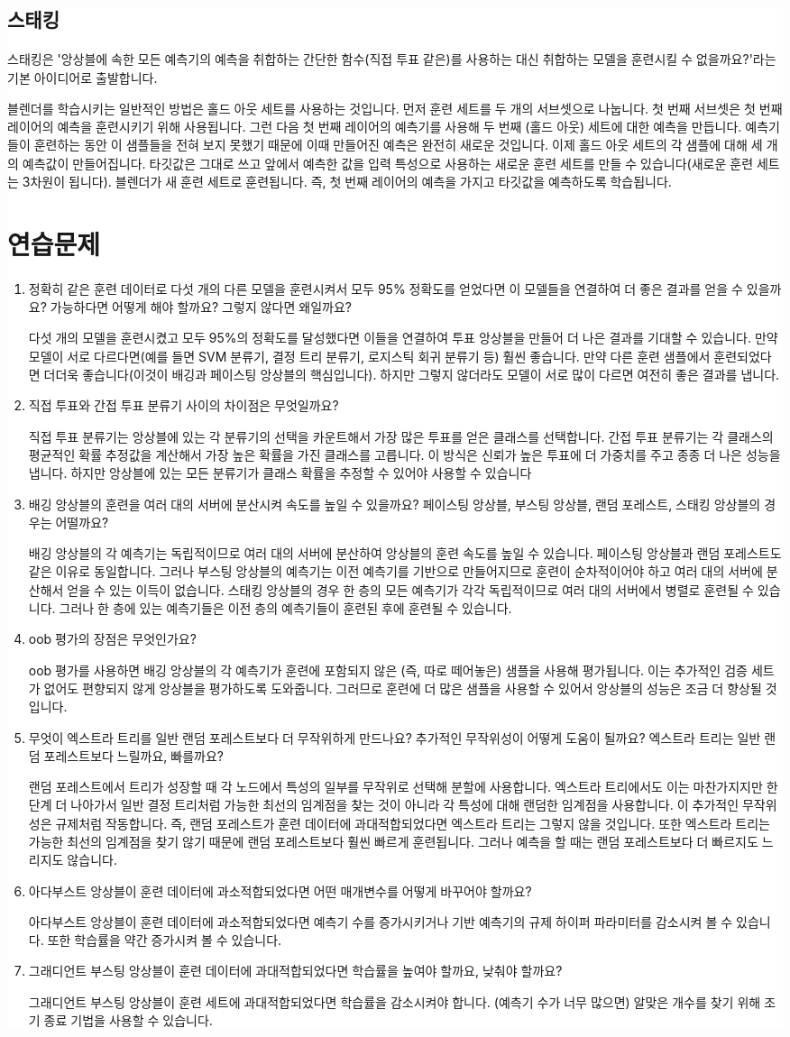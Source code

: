 
## 스태킹

스태킹은 '앙상블에 속한 모든 예측기의 예측을 취합하는 간단한 함수(직접 투표 같은)를 사용하는 대신 취합하는 모델을 훈련시킬 수 없을까요?'라는 기본 아이디어로 출발합니다.

블렌더를 학습시키는 일반적인 방법은 홀드 아웃 세트를 사용하는 것입니다. 먼저 훈련 세트를 두 개의 서브셋으로 나눕니다. 첫 번째 서브셋은 첫 번째 레이어의 예측을 훈련시키기 위해 사용됩니다. 그런 다음 첫 번째 레이어의 예측기를 사용해 두 번째 (홀드 아웃) 세트에 대한 예측을 만듭니다. 예측기들이 훈련하는 동안 이 샘플들을 전혀 보지 못했기 때문에 이때 만들어진 예측은 완전히 새로운 것입니다. 이제 홀드 아웃 세트의 각 샘플에 대해 세 개의 예측값이 만들어집니다. 타깃값은 그대로 쓰고 앞에서 예측한 값을 입력 특성으로 사용하는 새로운 훈련 세트를 만들 수 있습니다(새로운 훈련 세트는 3차원이 됩니다). 블렌더가 새 훈련 세트로 훈련됩니다. 즉, 첫 번째 레이어의 예측을 가지고 타깃값을 예측하도록 학습됩니다.



# 연습문제

1. 정확히 같은 훈련 데이터로 다섯 개의 다른 모델을 훈련시켜서 모두 95% 정확도를 얻었다면 이 모델들을 연결하여 더 좋은 결과를 얻을 수 있을까요? 가능하다면 어떻게 해야 할까요? 그렇지 않다면 왜일까요?

   다섯 개의 모델을 훈련시켰고 모두 95%의 정확도를 달성했다면 이들을 연결하여 투표 앙상블을 만들어 더 나은 결과를 기대할 수 있습니다. 만약 모델이 서로 다르다면(예를 들면 SVM 분류기, 결정 트리 분류기, 로지스틱 회귀 분류기 등) 훨씬 좋습니다. 만약 다른 훈련 샘플에서 훈련되었다면 더더욱 좋습니다(이것이 배깅과 페이스팅 앙상블의 핵심입니다). 하지만 그렇지 않더라도 모델이 서로 많이 다르면 여전히 좋은 결과를 냅니다.

   

2. 직접 투표와 간접 투표 분류기 사이의 차이점은 무엇일까요?

   직접 투표 분류기는 앙상블에 있는 각 분류기의 선택을 카운트해서 가장 많은 투표를 얻은 클래스를 선택합니다. 간접 투표 분류기는 각 클래스의 평균적인 확률 추정값을 계산해서 가장 높은 확률을 가진 클래스를 고릅니다. 이 방식은 신뢰가 높은 투표에 더 가중치를 주고 종종 더 나은 성능을 냅니다. 하지만 앙상블에 있는 모든 분류기가 클래스 확률을 추정할 수 있어야 사용할 수 있습니다

   

3. 배깅 앙상블의 훈련을 여러 대의 서버에 분산시켜 속도를 높일 수 있을까요? 페이스팅 앙상블, 부스팅 앙상블, 랜덤 포레스트, 스태킹 앙상블의 경우는 어떨까요?

   배깅 앙상블의 각 예측기는 독립적이므로 여러 대의 서버에 분산하여 앙상블의 훈련 속도를 높일 수 있습니다. 페이스팅 앙상블과 랜덤 포레스트도 같은 이유로 동일합니다. 그러나 부스팅 앙상블의 예측기는 이전 예측기를 기반으로 만들어지므로 훈련이 순차적이어야 하고 여러 대의 서버에 분산해서 얻을 수 있는 이득이 없습니다. 스태킹 앙상블의 경우 한 층의 모든 예측기가 각각 독립적이므로 여러 대의 서버에서 병렬로 훈련될 수 있습니다. 그러나 한 층에 있는 예측기들은 이전 층의 예측기들이 훈련된 후에 훈련될 수 있습니다.

   

4. oob 평가의 장점은 무엇인가요?

   oob 평가를 사용하면 배깅 앙상블의 각 예측기가 훈련에 포함되지 않은 (즉, 따로 떼어놓은) 샘플을 사용해 평가됩니다. 이는 추가적인 검증 세트가 없어도 편향되지 않게 앙상블을 평가하도록 도와줍니다. 그러므로 훈련에 더 많은 샘플을 사용할 수 있어서 앙상블의 성능은 조금 더 향상될 것입니다.

   

5. 무엇이 엑스트라 트리를 일반 랜덤 포레스트보다 더 무작위하게 만드나요? 추가적인 무작위성이 어떻게 도움이 될까요? 엑스트라 트리는 일반 랜덤 포레스트보다 느릴까요, 빠를까요?

   랜덤 포레스트에서 트리가 성장할 때 각 노드에서 특성의 일부를 무작위로 선택해 분할에 사용합니다. 엑스트라 트리에서도 이는 마찬가지지만 한 단계 더 나아가서 일반 결정 트리처럼 가능한 최선의 임계점을 찾는 것이 아니라 각 특성에 대해 랜덤한 임계점을 사용합니다. 이 추가적인 무작위성은 규제처럼 작동합니다. 즉, 랜덤 포레스트가 훈련 데이터에 과대적합되었다면 엑스트라 트리는 그렇지 않을 것입니다. 또한 엑스트라 트리는 가능한 최선의 임계점을 찾기 않기 때문에 랜덤 포레스트보다 훨씬 빠르게 훈련됩니다. 그러나 예측을 할 때는 랜덤 포레스트보다 더 빠르지도 느리지도 않습니다.

   

6. 아다부스트 앙상블이 훈련 데이터에 과소적합되었다면 어떤 매개변수를 어떻게 바꾸어야 할까요?

   아다부스트 앙상블이 훈련 데이터에 과소적합되었다면 예측기 수를 증가시키거나 기반 예측기의 규제 하이퍼 파라미터를 감소시켜 볼 수 있습니다. 또한 학습률을 약간 증가시켜 볼 수 있습니다.

   

7. 그래디언트 부스팅 앙상블이 훈련 데이터에 과대적합되었다면 학습률을 높여야 할까요, 낮춰야 할까요?

   그래디언트 부스팅 앙상블이 훈련 세트에 과대적합되었다면 학습률을 감소시켜야 합니다. (예측기 수가 너무 많으면) 알맞은 개수를 찾기 위해 조기 종료 기법을 사용할 수 있습니다.
